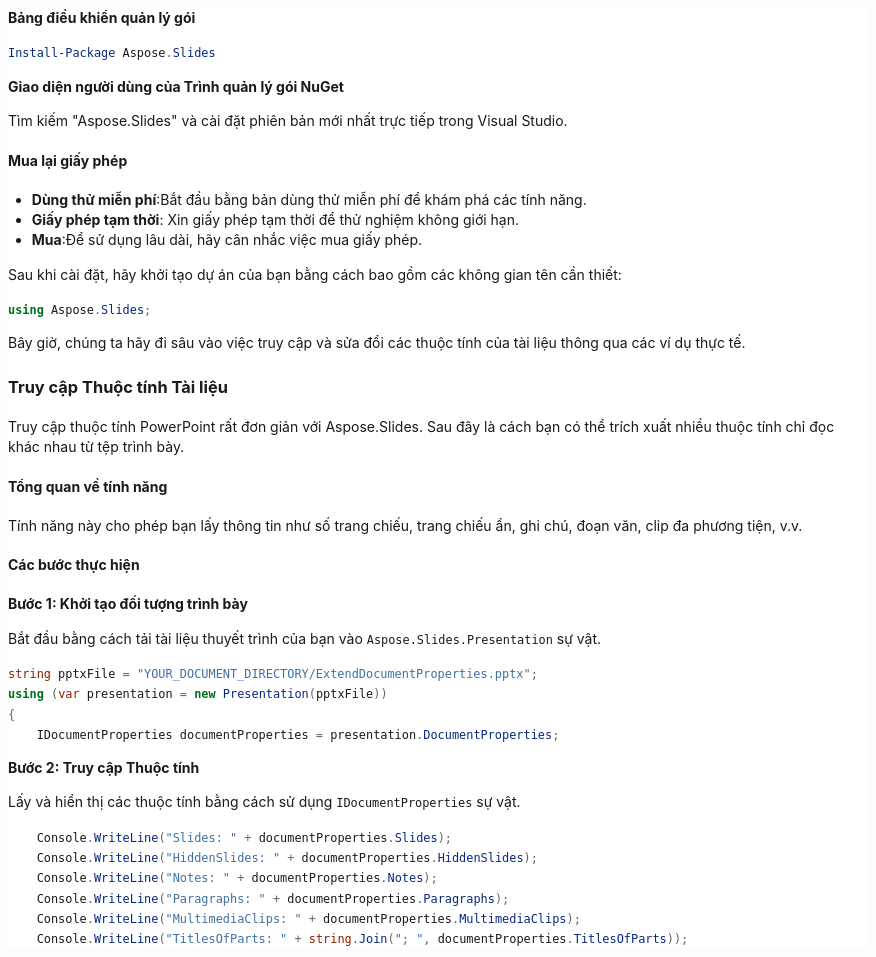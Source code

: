 **Bảng điều khiển quản lý gói**

```powershell
Install-Package Aspose.Slides
```

**Giao diện người dùng của Trình quản lý gói NuGet**

Tìm kiếm "Aspose.Slides" và cài đặt phiên bản mới nhất trực tiếp trong Visual Studio.

#### Mua lại giấy phép

- **Dùng thử miễn phí**:Bắt đầu bằng bản dùng thử miễn phí để khám phá các tính năng.
- **Giấy phép tạm thời**: Xin giấy phép tạm thời để thử nghiệm không giới hạn.
- **Mua**:Để sử dụng lâu dài, hãy cân nhắc việc mua giấy phép.

Sau khi cài đặt, hãy khởi tạo dự án của bạn bằng cách bao gồm các không gian tên cần thiết:

```csharp
using Aspose.Slides;
```

Bây giờ, chúng ta hãy đi sâu vào việc truy cập và sửa đổi các thuộc tính của tài liệu thông qua các ví dụ thực tế.

### Truy cập Thuộc tính Tài liệu

Truy cập thuộc tính PowerPoint rất đơn giản với Aspose.Slides. Sau đây là cách bạn có thể trích xuất nhiều thuộc tính chỉ đọc khác nhau từ tệp trình bày.

#### Tổng quan về tính năng

Tính năng này cho phép bạn lấy thông tin như số trang chiếu, trang chiếu ẩn, ghi chú, đoạn văn, clip đa phương tiện, v.v.

#### Các bước thực hiện

**Bước 1: Khởi tạo đối tượng trình bày**

Bắt đầu bằng cách tải tài liệu thuyết trình của bạn vào `Aspose.Slides.Presentation` sự vật.

```csharp
string pptxFile = "YOUR_DOCUMENT_DIRECTORY/ExtendDocumentProperties.pptx";
using (var presentation = new Presentation(pptxFile))
{
    IDocumentProperties documentProperties = presentation.DocumentProperties;
```

**Bước 2: Truy cập Thuộc tính**

Lấy và hiển thị các thuộc tính bằng cách sử dụng `IDocumentProperties` sự vật.

```csharp
    Console.WriteLine("Slides: " + documentProperties.Slides);
    Console.WriteLine("HiddenSlides: " + documentProperties.HiddenSlides);
    Console.WriteLine("Notes: " + documentProperties.Notes);
    Console.WriteLine("Paragraphs: " + documentProperties.Paragraphs);
    Console.WriteLine("MultimediaClips: " + documentProperties.MultimediaClips);
    Console.WriteLine("TitlesOfParts: " + string.Join("; ", documentProperties.TitlesOfParts));
```

